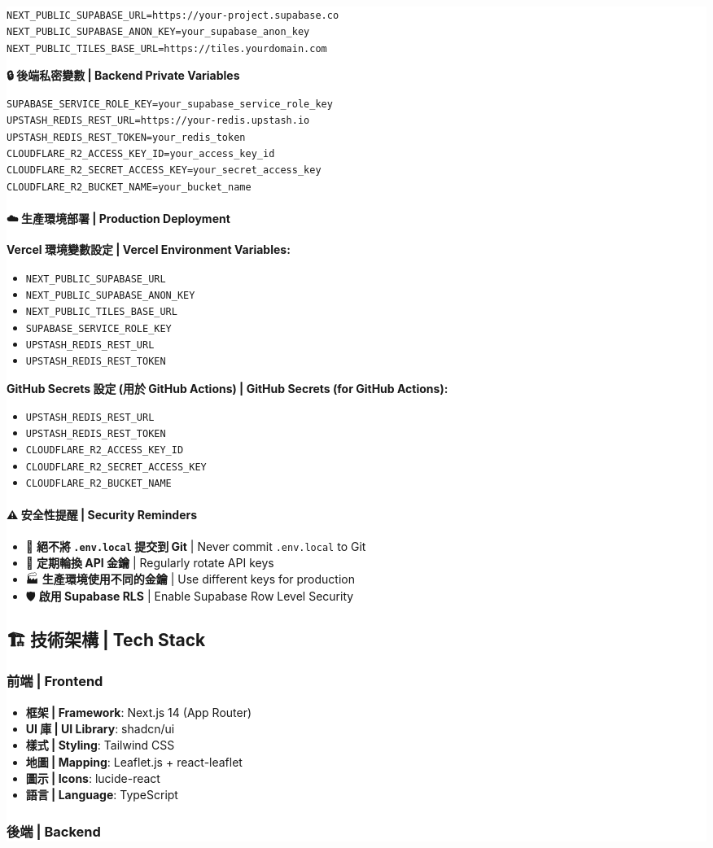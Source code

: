```env
NEXT_PUBLIC_SUPABASE_URL=https://your-project.supabase.co
NEXT_PUBLIC_SUPABASE_ANON_KEY=your_supabase_anon_key
NEXT_PUBLIC_TILES_BASE_URL=https://tiles.yourdomain.com
```

**🔒 後端私密變數 | Backend Private Variables**

```env
SUPABASE_SERVICE_ROLE_KEY=your_supabase_service_role_key
UPSTASH_REDIS_REST_URL=https://your-redis.upstash.io
UPSTASH_REDIS_REST_TOKEN=your_redis_token
CLOUDFLARE_R2_ACCESS_KEY_ID=your_access_key_id
CLOUDFLARE_R2_SECRET_ACCESS_KEY=your_secret_access_key
CLOUDFLARE_R2_BUCKET_NAME=your_bucket_name
```

#### ☁️ 生產環境部署 | Production Deployment

**Vercel 環境變數設定 | Vercel Environment Variables:**

- `NEXT_PUBLIC_SUPABASE_URL`
- `NEXT_PUBLIC_SUPABASE_ANON_KEY`
- `NEXT_PUBLIC_TILES_BASE_URL`
- `SUPABASE_SERVICE_ROLE_KEY`
- `UPSTASH_REDIS_REST_URL`
- `UPSTASH_REDIS_REST_TOKEN`

**GitHub Secrets 設定 (用於 GitHub Actions) | GitHub Secrets (for GitHub Actions):**

- `UPSTASH_REDIS_REST_URL`
- `UPSTASH_REDIS_REST_TOKEN`
- `CLOUDFLARE_R2_ACCESS_KEY_ID`
- `CLOUDFLARE_R2_SECRET_ACCESS_KEY`
- `CLOUDFLARE_R2_BUCKET_NAME`

#### ⚠️ 安全性提醒 | Security Reminders

- 🚫 **絕不將 `.env.local` 提交到 Git** | Never commit `.env.local` to Git
- 🔄 **定期輪換 API 金鑰** | Regularly rotate API keys
- 🏭 **生產環境使用不同的金鑰** | Use different keys for production
- 🛡️ **啟用 Supabase RLS** | Enable Supabase Row Level Security

## 🏗️ 技術架構 | Tech Stack

### 前端 | Frontend

- **框架 | Framework**: Next.js 14 (App Router)
- **UI 庫 | UI Library**: shadcn/ui
- **樣式 | Styling**: Tailwind CSS
- **地圖 | Mapping**: Leaflet.js + react-leaflet
- **圖示 | Icons**: lucide-react
- **語言 | Language**: TypeScript

### 後端 | Backend
